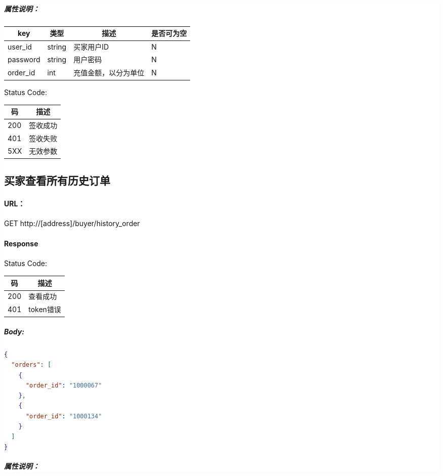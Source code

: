 ##### 属性说明：

| key      | 类型   | 描述                 | 是否可为空 |
| -------- | ------ | -------------------- | ---------- |
| user_id  | string | 买家用户ID           | N          |
| password | string | 用户密码             | N          |
| order_id | int    | 充值金额，以分为单位 | N          |


Status Code:

| 码   | 描述     |
| ---- | -------- |
| 200  | 签收成功 |
| 401  | 签收失败 |
| 5XX  | 无效参数 |

## 买家查看所有历史订单

#### URL：

GET http://[address]/buyer/history_order



#### Response


Status Code:

| 码   | 描述      |
| ---- | --------- |
| 200  | 查看成功  |
| 401  | token错误 |

##### Body:

```json
{
  "orders": [
    {
      "order_id": "1000067"
    },
    {
      "order_id": "1000134"
    }
  ]
}
```

##### 属性说明：
